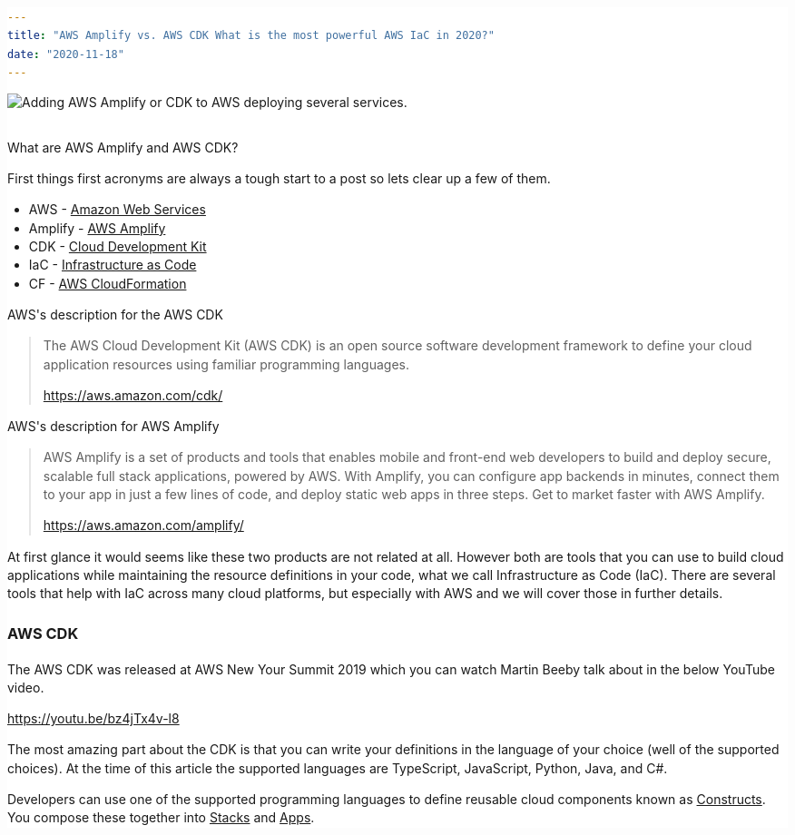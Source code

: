 ```yaml
---
title: "AWS Amplify vs. AWS CDK What is the most powerful AWS IaC in 2020?"
date: "2020-11-18"
---
```


![Adding AWS Amplify or CDK to AWS deploying several services.](https://res.cloudinary.com/ajonp/images/w_1024,h_576,c_scale/v1605701532/ccd-cloudinary/AWS-Amplify-vs-CDK/AWS-Amplify-vs-CDK-1024x576.png)

##   
What are AWS Amplify and AWS CDK?

First things first acronyms are always a tough start to a post so lets clear up a few of them.

- AWS - [Amazon Web Services](https://aws.amazon.com/)
- Amplify - [AWS Amplify](https://aws.amazon.com/amplify/)
- CDK - [Cloud Development Kit](https://aws.amazon.com/cdk/)
- IaC - [Infrastructure as Code](https://en.wikipedia.org/wiki/Infrastructure_as_code)
- CF - [AWS CloudFormation](https://aws.amazon.com/cloudformation/)

AWS's description for the AWS CDK

> The AWS Cloud Development Kit (AWS CDK) is an open source software development framework to define your cloud application resources using familiar programming languages.
> 
> https://aws.amazon.com/cdk/

  
AWS's description for AWS Amplify

> AWS Amplify is a set of products and tools that enables mobile and front-end web developers to build and deploy secure, scalable full stack applications, powered by AWS. With Amplify, you can configure app backends in minutes, connect them to your app in just a few lines of code, and deploy static web apps in three steps. Get to market faster with AWS Amplify.
> 
> https://aws.amazon.com/amplify/

At first glance it would seems like these two products are not related at all. However both are tools that you can use to build cloud applications while maintaining the resource definitions in your code, what we call Infrastructure as Code (IaC). There are several tools that help with IaC across many cloud platforms, but especially with AWS and we will cover those in further details.

### AWS CDK

The AWS CDK was released at AWS New Your Summit 2019 which you can watch Martin Beeby talk about in the below YouTube video.

https://youtu.be/bz4jTx4v-l8

The most amazing part about the CDK is that you can write your definitions in the language of your choice (well of the supported choices). At the time of this article the supported languages are TypeScript, JavaScript, Python, Java, and C#.

Developers can use one of the supported programming languages to define reusable cloud components known as [Constructs](https://docs.aws.amazon.com/cdk/latest/guide/constructs.html). You compose these together into [Stacks](https://docs.aws.amazon.com/cdk/latest/guide/stacks.html) and [Apps](https://docs.aws.amazon.com/cdk/latest/guide/apps.html).
